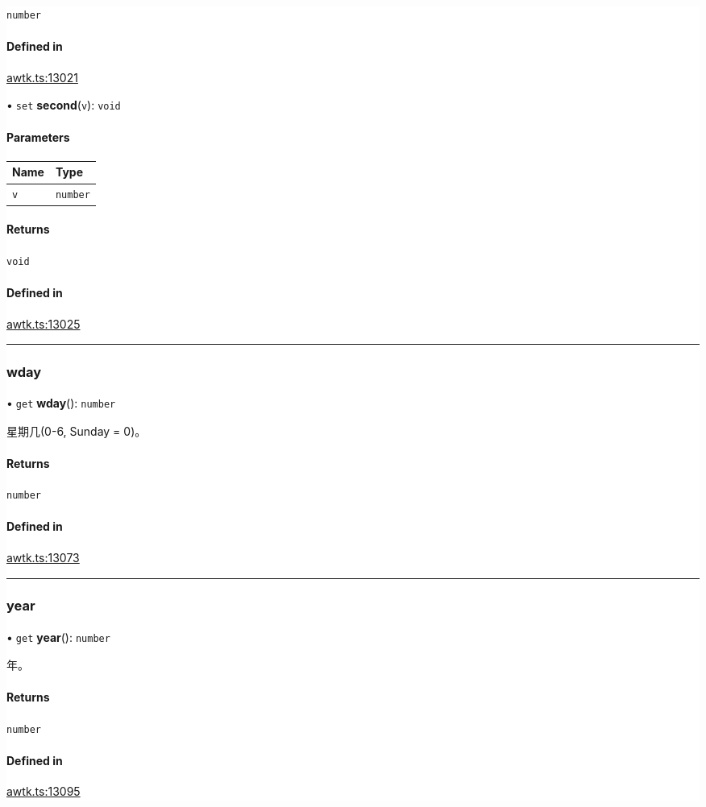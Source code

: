 `number`

#### Defined in

[awtk.ts:13021](https://github.com/zlgopen/awtk-binding/blob/5d7e9b70/tools/code_gen/js/output/awtk.ts#L13021)

• `set` **second**(`v`): `void`

#### Parameters

| Name | Type |
| :------ | :------ |
| `v` | `number` |

#### Returns

`void`

#### Defined in

[awtk.ts:13025](https://github.com/zlgopen/awtk-binding/blob/5d7e9b70/tools/code_gen/js/output/awtk.ts#L13025)

___

### wday

• `get` **wday**(): `number`

星期几(0-6, Sunday = 0)。

#### Returns

`number`

#### Defined in

[awtk.ts:13073](https://github.com/zlgopen/awtk-binding/blob/5d7e9b70/tools/code_gen/js/output/awtk.ts#L13073)

___

### year

• `get` **year**(): `number`

年。

#### Returns

`number`

#### Defined in

[awtk.ts:13095](https://github.com/zlgopen/awtk-binding/blob/5d7e9b70/tools/code_gen/js/output/awtk.ts#L13095)
